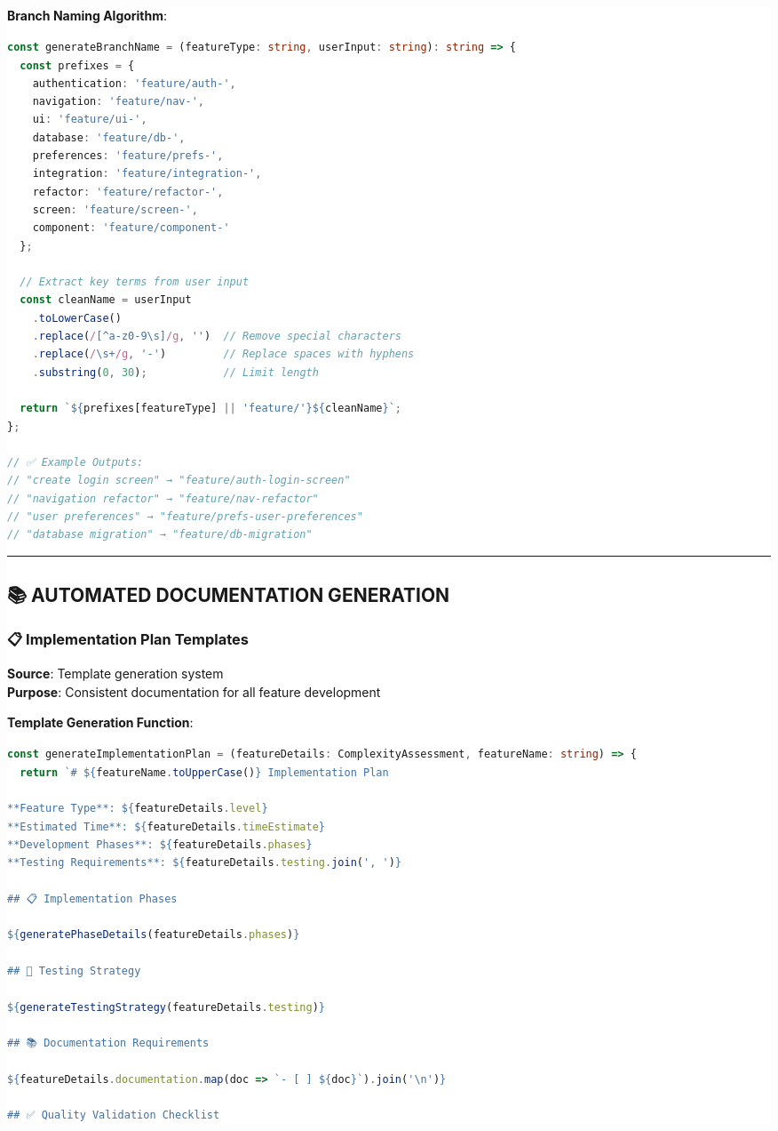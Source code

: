 **Branch Naming Algorithm**:
```typescript
const generateBranchName = (featureType: string, userInput: string): string => {
  const prefixes = {
    authentication: 'feature/auth-',
    navigation: 'feature/nav-',
    ui: 'feature/ui-',
    database: 'feature/db-',
    preferences: 'feature/prefs-',
    integration: 'feature/integration-',
    refactor: 'feature/refactor-',
    screen: 'feature/screen-',
    component: 'feature/component-'
  };
  
  // Extract key terms from user input
  const cleanName = userInput
    .toLowerCase()
    .replace(/[^a-z0-9\s]/g, '')  // Remove special characters
    .replace(/\s+/g, '-')         // Replace spaces with hyphens
    .substring(0, 30);            // Limit length
    
  return `${prefixes[featureType] || 'feature/'}${cleanName}`;
};

// ✅ Example Outputs:
// "create login screen" → "feature/auth-login-screen"
// "navigation refactor" → "feature/nav-refactor"
// "user preferences" → "feature/prefs-user-preferences"
// "database migration" → "feature/db-migration"
```

---

## 📚 **AUTOMATED DOCUMENTATION GENERATION**

### **📋 Implementation Plan Templates**
**Source**: Template generation system  
**Purpose**: Consistent documentation for all feature development  

**Template Generation Function**:
```typescript
const generateImplementationPlan = (featureDetails: ComplexityAssessment, featureName: string) => {
  return `# ${featureName.toUpperCase()} Implementation Plan

**Feature Type**: ${featureDetails.level}
**Estimated Time**: ${featureDetails.timeEstimate}
**Development Phases**: ${featureDetails.phases}
**Testing Requirements**: ${featureDetails.testing.join(', ')}

## 📋 Implementation Phases

${generatePhaseDetails(featureDetails.phases)}

## 🧪 Testing Strategy

${generateTestingStrategy(featureDetails.testing)}

## 📚 Documentation Requirements

${featureDetails.documentation.map(doc => `- [ ] ${doc}`).join('\n')}

## ✅ Quality Validation Checklist

```